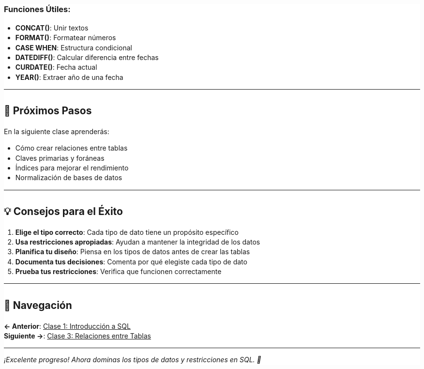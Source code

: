 ### Funciones Útiles:
- **CONCAT()**: Unir textos
- **FORMAT()**: Formatear números
- **CASE WHEN**: Estructura condicional
- **DATEDIFF()**: Calcular diferencia entre fechas
- **CURDATE()**: Fecha actual
- **YEAR()**: Extraer año de una fecha

---

## 🚀 Próximos Pasos

En la siguiente clase aprenderás:
- Cómo crear relaciones entre tablas
- Claves primarias y foráneas
- Índices para mejorar el rendimiento
- Normalización de bases de datos

---

## 💡 Consejos para el Éxito

1. **Elige el tipo correcto**: Cada tipo de dato tiene un propósito específico
2. **Usa restricciones apropiadas**: Ayudan a mantener la integridad de los datos
3. **Planifica tu diseño**: Piensa en los tipos de datos antes de crear las tablas
4. **Documenta tus decisiones**: Comenta por qué elegiste cada tipo de dato
5. **Prueba tus restricciones**: Verifica que funcionen correctamente

---

## 🧭 Navegación

**← Anterior**: [Clase 1: Introducción a SQL](clase_1_introduccion_sql.md)  
**Siguiente →**: [Clase 3: Relaciones entre Tablas](clase_3_relaciones_tablas.md)

---

*¡Excelente progreso! Ahora dominas los tipos de datos y restricciones en SQL. 🚀*
